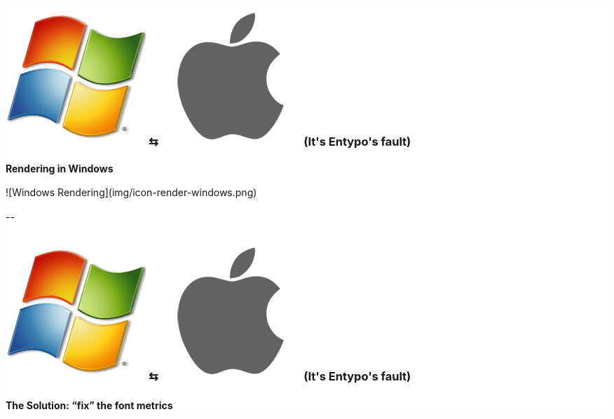 ###  ![Windows](img/icons/windows.png) <span class='icon'>&#x21C6;</span> ![Mac OS](img/icons/apple.png) <span class="note">(It's Entypo's fault)</span>

**Rendering in Windows**

<div class="example">
![Windows Rendering](img/icon-render-windows.png)
</div>

--

###  ![Windows](img/icons/windows.png) <span class='icon'>&#x21C6;</span> ![Mac OS](img/icons/apple.png) <span class="note">(It's Entypo's fault)</span>
#### The Solution: “fix” the font metrics
